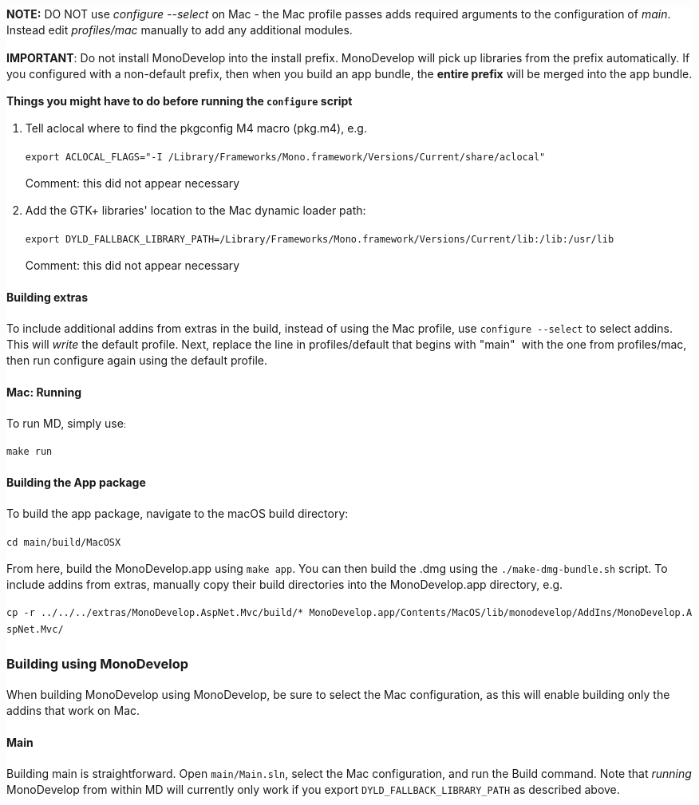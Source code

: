 **NOTE:** DO NOT use *configure --select* on Mac - the Mac profile passes adds required arguments to the configuration of *main*.  Instead edit *profiles/mac* manually to add any additional modules.

**IMPORTANT**: Do not install MonoDevelop into the install prefix. MonoDevelop will pick up libraries from the prefix automatically. If you configured with a non-default prefix, then when you build an app bundle, the **entire prefix** will be merged into the app bundle.

**Things you might have to do before running the `configure` script**

1. Tell aclocal where to find the pkgconfig M4 macro (pkg.m4), e.g.

       export ACLOCAL_FLAGS="-I /Library/Frameworks/Mono.framework/Versions/Current/share/aclocal"

   Comment: this did not appear necessary

2. Add the GTK+ libraries' location to the Mac dynamic loader path:

       export DYLD_FALLBACK_LIBRARY_PATH=/Library/Frameworks/Mono.framework/Versions/Current/lib:/lib:/usr/lib

   Comment: this did not appear necessary

#### Building extras

To include additional addins from extras in the build, instead of using the Mac profile, use `configure --select` to select addins. This will *write* the default profile. Next, replace the line in profiles/default that begins with "main"  with the one from profiles/mac, then run configure again using the default profile.

#### Mac: Running

To run MD, simply use<span style="font-size: 11px;">:</span>

    make run

#### Building the App package

To build the app package, navigate to the macOS build directory:

    cd main/build/MacOSX

From here, build the MonoDevelop.app using `make app`. You can then build the .dmg using the `./make-dmg-bundle.sh` script. To include addins from extras, manually copy their build directories into the MonoDevelop.app directory, e.g.

    cp -r ../../../extras/MonoDevelop.AspNet.Mvc/build/* MonoDevelop.app/Contents/MacOS/lib/monodevelop/AddIns/MonoDevelop.AspNet.Mvc/

### Building using MonoDevelop

When building MonoDevelop using MonoDevelop, be sure to select the Mac configuration, as this will enable building only the addins that work on Mac.

#### Main

Building main is straightforward. Open `main/Main.sln`, select the Mac configuration, and run the Build command. Note that *running* MonoDevelop from within MD will currently only work if you export `DYLD_FALLBACK_LIBRARY_PATH` as described above.
